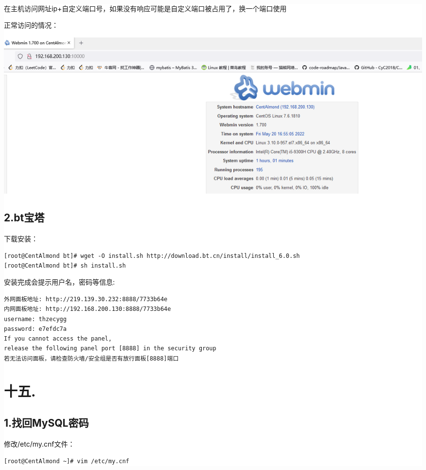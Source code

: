 在主机访问网址ip+自定义端口号，如果没有响应可能是自定义端口被占用了，换一个端口使用

正常访问的情况：

![image-20220520165640440](LinuxNote.assets/image-20220520165640440.png)

## 2.bt宝塔

下载安装：

```
[root@CentAlmond bt]# wget -O install.sh http://download.bt.cn/install/install_6.0.sh
[root@CentAlmond bt]# sh install.sh
```

安装完成会提示用户名，密码等信息:

```
外网面板地址: http://219.139.30.232:8888/7733b64e
内网面板地址: http://192.168.200.130:8888/7733b64e
username: thzecygg
password: e7efdc7a
If you cannot access the panel,
release the following panel port [8888] in the security group
若无法访问面板，请检查防火墙/安全组是否有放行面板[8888]端口
```

# 十五.

## 1.找回MySQL密码

修改/etc/my.cnf文件：

```
[root@CentAlmond ~]# vim /etc/my.cnf
```
